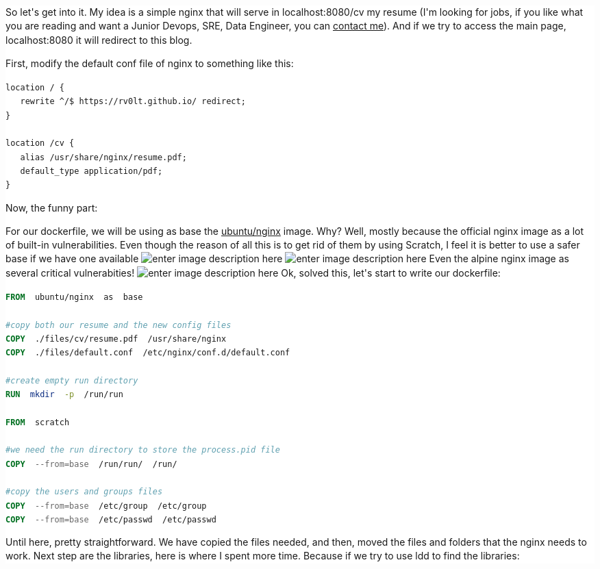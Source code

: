 So let's get into it. My idea is a simple nginx that will serve in localhost:8080/cv my resume (I'm looking for jobs, if you like what you are reading and want a Junior Devops, SRE, Data Engineer, you can [contact me](alvaro.revuelta.martinez@gmail.com)). And if we try to access the main page, localhost:8080 it will redirect to this blog.

First, modify the default conf file of nginx to something like this:
 ```Conf
location / {
	rewrite ^/$ https://rv0lt.github.io/ redirect;
}

location /cv {
	alias /usr/share/nginx/resume.pdf;
	default_type application/pdf;
}
```

Now, the funny part:

For our dockerfile, we will be using as base the [ubuntu/nginx](https://hub.docker.com/r/ubuntu/nginx) image. Why? Well, mostly because the official nginx image as a lot of built-in vulnerabilities. Even though the reason of all this is to get rid of them by using Scratch, I feel it is better to use a safer base if we have one available
 ![enter image description here](https://i.imgur.com/cwiqrPc.png)
![enter image description here](https://i.imgur.com/b93HFew.png)
Even the alpine nginx image as several critical vulnerabities!
![enter image description here](https://i.imgur.com/goXy5Qp.png)
Ok, solved this, let's start to write our dockerfile:
 ```Dockerfile
FROM  ubuntu/nginx  as  base

#copy both our resume and the new config files
COPY  ./files/cv/resume.pdf  /usr/share/nginx
COPY  ./files/default.conf  /etc/nginx/conf.d/default.conf

#create empty run directory
RUN  mkdir  -p  /run/run

FROM  scratch

#we need the run directory to store the process.pid file
COPY  --from=base  /run/run/  /run/

#copy the users and groups files
COPY  --from=base  /etc/group  /etc/group
COPY  --from=base  /etc/passwd  /etc/passwd
```

Until here, pretty straightforward. We have copied the files needed, and then, moved the files and folders that the nginx needs to work. Next step are the libraries, here is where I spent more time. Because if we try to use ldd to find the libraries:
